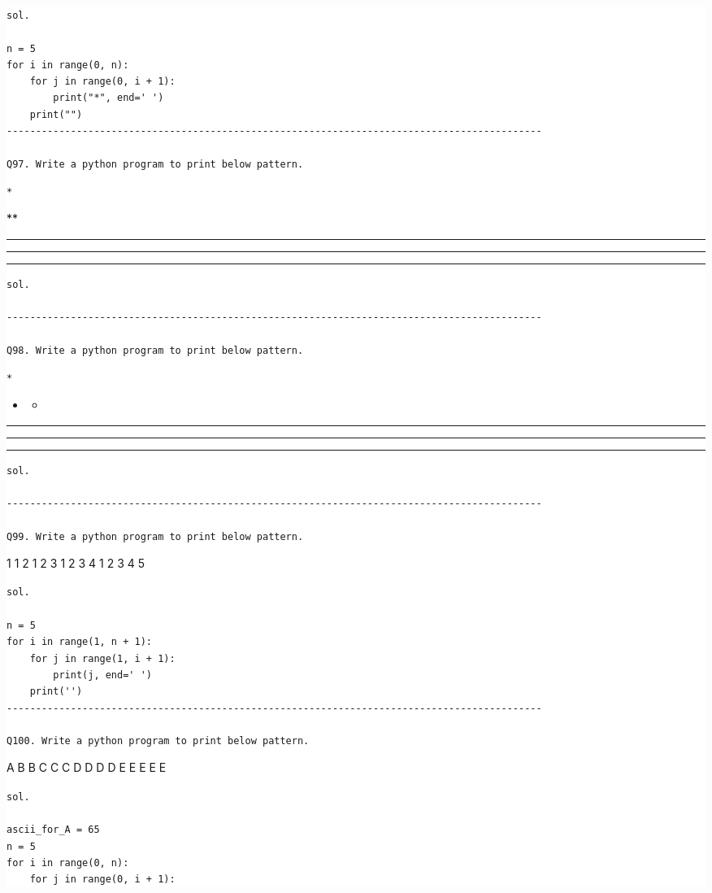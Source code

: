 ```
sol.

n = 5
for i in range(0, n):
    for j in range(0, i + 1):
        print("*", end=' ')
    print("")
--------------------------------------------------------------------------------------------

Q97. Write a python program to print below pattern.
```
    *
   **
  ***
 ****
*****
```
sol.

--------------------------------------------------------------------------------------------

Q98. Write a python program to print below pattern.
```
    * 
   * * 
  * * * 
 * * * * 
* * * * * 
```
sol.

--------------------------------------------------------------------------------------------

Q99. Write a python program to print below pattern.
```
1 
1 2 
1 2 3 
1 2 3 4 
1 2 3 4 5
```
sol.

n = 5
for i in range(1, n + 1):
    for j in range(1, i + 1):
        print(j, end=' ')
    print('')
--------------------------------------------------------------------------------------------

Q100. Write a python program to print below pattern.
```
A 
B B 
C C C 
D D D D 
E E E E E 
```
sol.

ascii_for_A = 65
n = 5
for i in range(0, n):
    for j in range(0, i + 1):
```